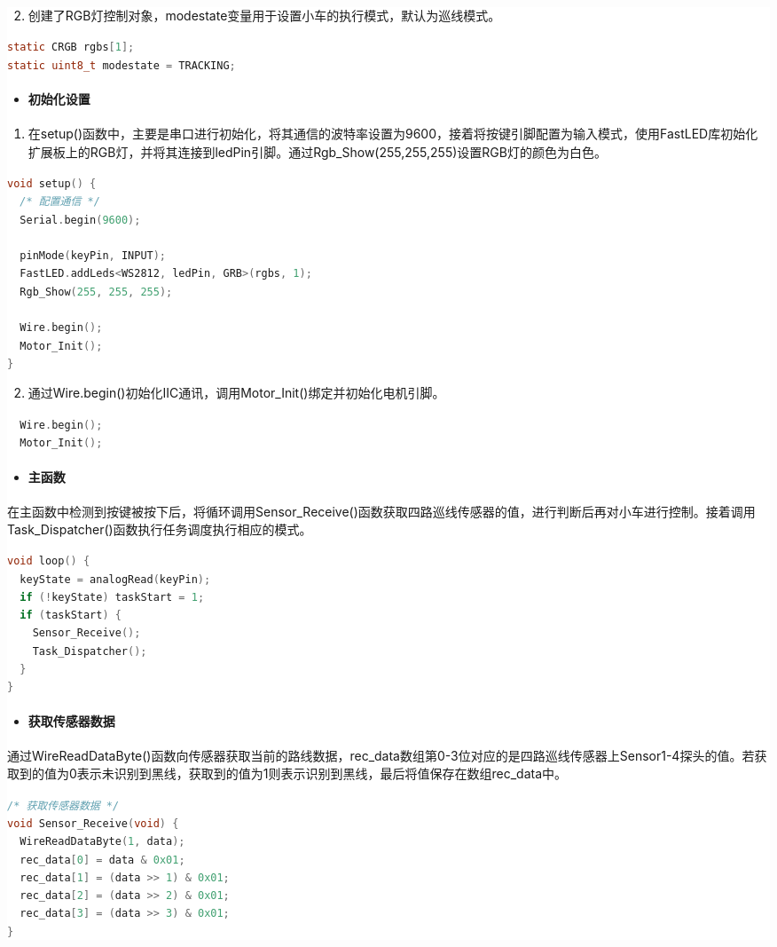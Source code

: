 2. 创建了RGB灯控制对象，modestate变量用于设置小车的执行模式，默认为巡线模式。

```c
static CRGB rgbs[1];
static uint8_t modestate = TRACKING;
```

- #### 初始化设置

1)  在setup()函数中，主要是串口进行初始化，将其通信的波特率设置为9600，接着将按键引脚配置为输入模式，使用FastLED库初始化扩展板上的RGB灯，并将其连接到ledPin引脚。通过Rgb_Show(255,255,255)设置RGB灯的颜色为白色。


```c
void setup() {
  /* 配置通信 */
  Serial.begin(9600);

  pinMode(keyPin, INPUT);
  FastLED.addLeds<WS2812, ledPin, GRB>(rgbs, 1);
  Rgb_Show(255, 255, 255);

  Wire.begin();
  Motor_Init();
}
```

2. 通过Wire.begin()初始化IIC通讯，调用Motor_Init()绑定并初始化电机引脚。

```c
  Wire.begin();
  Motor_Init();
```

- #### 主函数

在主函数中检测到按键被按下后，将循环调用Sensor_Receive()函数获取四路巡线传感器的值，进行判断后再对小车进行控制。接着调用Task_Dispatcher()函数执行任务调度执行相应的模式。

```c
void loop() {
  keyState = analogRead(keyPin);
  if (!keyState) taskStart = 1;
  if (taskStart) {
    Sensor_Receive();
    Task_Dispatcher();
  }
}
```

- #### 获取传感器数据

通过WireReadDataByte()函数向传感器获取当前的路线数据，rec_data数组第0-3位对应的是四路巡线传感器上Sensor1-4探头的值。若获取到的值为0表示未识别到黑线，获取到的值为1则表示识别到黑线，最后将值保存在数组rec_data中。

```c
/* 获取传感器数据 */
void Sensor_Receive(void) {
  WireReadDataByte(1, data);
  rec_data[0] = data & 0x01;
  rec_data[1] = (data >> 1) & 0x01;
  rec_data[2] = (data >> 2) & 0x01;
  rec_data[3] = (data >> 3) & 0x01;
}
```
